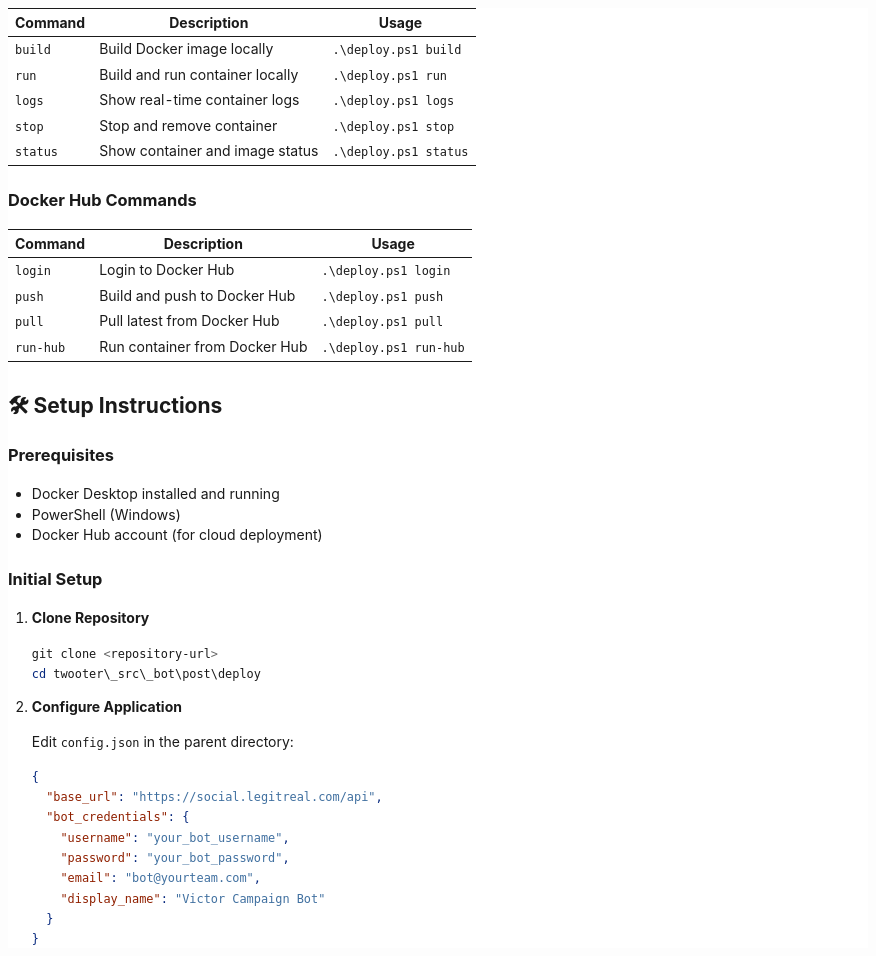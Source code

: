 | Command | Description | Usage |
|---------|-------------|-------|
| `build` | Build Docker image locally | `.\deploy.ps1 build` |
| `run` | Build and run container locally | `.\deploy.ps1 run` |
| `logs` | Show real-time container logs | `.\deploy.ps1 logs` |
| `stop` | Stop and remove container | `.\deploy.ps1 stop` |
| `status` | Show container and image status | `.\deploy.ps1 status` |

### Docker Hub Commands

| Command | Description | Usage |
|---------|-------------|-------|
| `login` | Login to Docker Hub | `.\deploy.ps1 login` |
| `push` | Build and push to Docker Hub | `.\deploy.ps1 push` |
| `pull` | Pull latest from Docker Hub | `.\deploy.ps1 pull` |
| `run-hub` | Run container from Docker Hub | `.\deploy.ps1 run-hub` |

## 🛠️ Setup Instructions

### Prerequisites
- Docker Desktop installed and running
- PowerShell (Windows)
- Docker Hub account (for cloud deployment)

### Initial Setup

1. **Clone Repository**
   ```powershell
   git clone <repository-url>
   cd twooter\_src\_bot\post\deploy
   ```

2. **Configure Application**
   
   Edit `config.json` in the parent directory:
   ```json
   {
     "base_url": "https://social.legitreal.com/api",
     "bot_credentials": {
       "username": "your_bot_username",
       "password": "your_bot_password",
       "email": "bot@yourteam.com",
       "display_name": "Victor Campaign Bot"
     }
   }
   ```
